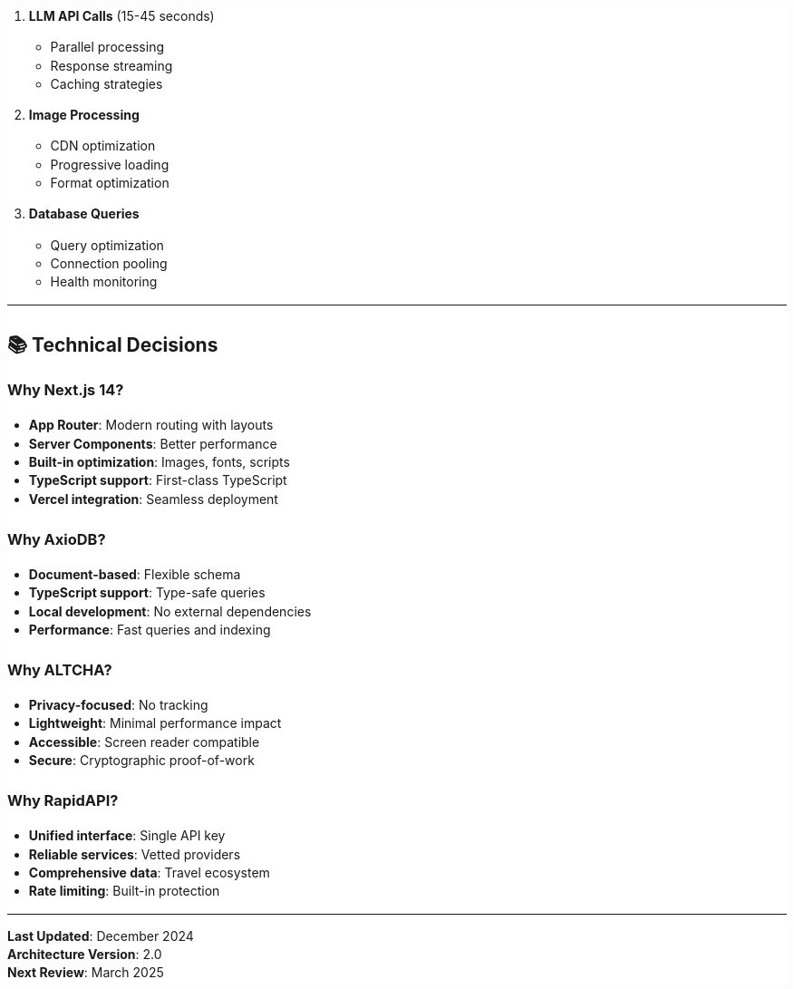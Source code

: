 1. **LLM API Calls** (15-45 seconds)
   - Parallel processing
   - Response streaming
   - Caching strategies

2. **Image Processing**
   - CDN optimization
   - Progressive loading
   - Format optimization

3. **Database Queries**
   - Query optimization
   - Connection pooling
   - Health monitoring

---

## 📚 Technical Decisions

### Why Next.js 14?
- **App Router**: Modern routing with layouts
- **Server Components**: Better performance
- **Built-in optimization**: Images, fonts, scripts
- **TypeScript support**: First-class TypeScript
- **Vercel integration**: Seamless deployment

### Why AxioDB?
- **Document-based**: Flexible schema
- **TypeScript support**: Type-safe queries
- **Local development**: No external dependencies
- **Performance**: Fast queries and indexing

### Why ALTCHA?
- **Privacy-focused**: No tracking
- **Lightweight**: Minimal performance impact
- **Accessible**: Screen reader compatible
- **Secure**: Cryptographic proof-of-work

### Why RapidAPI?
- **Unified interface**: Single API key
- **Reliable services**: Vetted providers
- **Comprehensive data**: Travel ecosystem
- **Rate limiting**: Built-in protection

---

**Last Updated**: December 2024  
**Architecture Version**: 2.0  
**Next Review**: March 2025